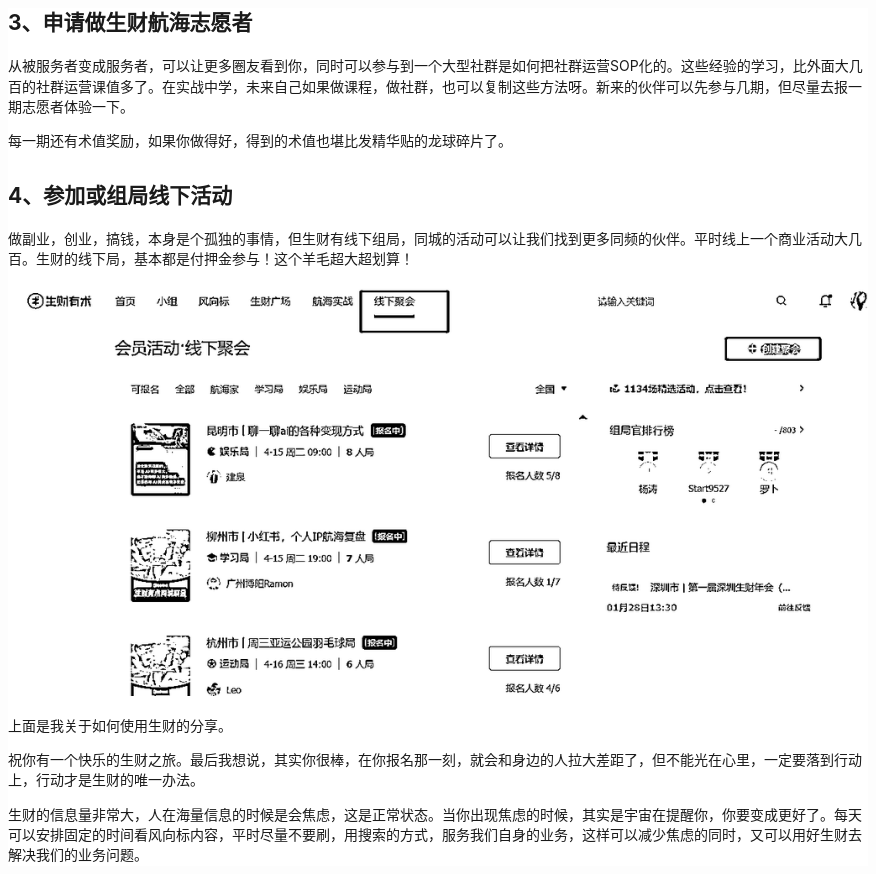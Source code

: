 ## 3、申请做生财航海志愿者

从被服务者变成服务者，可以让更多圈友看到你，同时可以参与到一个大型社群是如何把社群运营SOP化的。这些经验的学习，比外面大几百的社群运营课值多了。在实战中学，未来自己如果做课程，做社群，也可以复制这些方法呀。新来的伙伴可以先参与几期，但尽量去报一期志愿者体验一下。

每一期还有术值奖励，如果你做得好，得到的术值也堪比发精华贴的龙球碎片了。

## 4、参加或组局线下活动

做副业，创业，搞钱，本身是个孤独的事情，但生财有线下组局，同城的活动可以让我们找到更多同频的伙伴。平时线上一个商业活动大几百。生财的线下局，基本都是付押金参与！这个羊毛超大超划算！

![](img/3a0cc31bcc3ada9d1486541b498d24b3.png)

上面是我关于如何使用生财的分享。

祝你有一个快乐的生财之旅。最后我想说，其实你很棒，在你报名那一刻，就会和身边的人拉大差距了，但不能光在心里，一定要落到行动上，行动才是生财的唯一办法。

生财的信息量非常大，人在海量信息的时候是会焦虑，这是正常状态。当你出现焦虑的时候，其实是宇宙在提醒你，你要变成更好了。每天可以安排固定的时间看风向标内容，平时尽量不要刷，用搜索的方式，服务我们自身的业务，这样可以减少焦虑的同时，又可以用好生财去解决我们的业务问题。